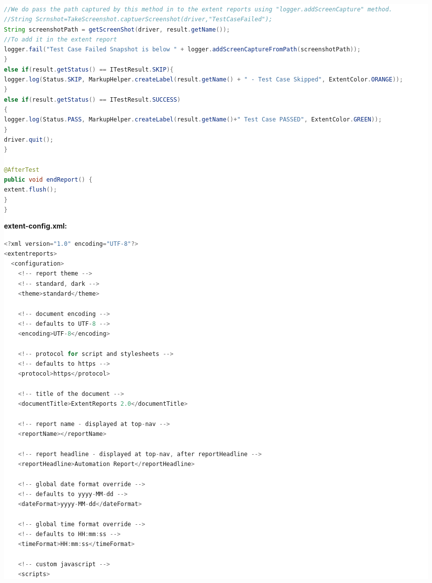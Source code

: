 ```java
//We do pass the path captured by this method in to the extent reports using "logger.addScreenCapture" method.
//String Scrnshot=TakeScreenshot.captuerScreenshot(driver,"TestCaseFailed");
String screenshotPath = getScreenShot(driver, result.getName());
//To add it in the extent report
logger.fail("Test Case Failed Snapshot is below " + logger.addScreenCaptureFromPath(screenshotPath));
}
else if(result.getStatus() == ITestResult.SKIP){
logger.log(Status.SKIP, MarkupHelper.createLabel(result.getName() + " - Test Case Skipped", ExtentColor.ORANGE));
}
else if(result.getStatus() == ITestResult.SUCCESS)
{
logger.log(Status.PASS, MarkupHelper.createLabel(result.getName()+" Test Case PASSED", ExtentColor.GREEN));
}
driver.quit();
}

@AfterTest
public void endReport() {
extent.flush();
}
}
```

**extent-config.xml:**

```java
<?xml version="1.0" encoding="UTF-8"?>
<extentreports>
  <configuration>
    <!-- report theme -->
    <!-- standard, dark -->
    <theme>standard</theme>

    <!-- document encoding -->
    <!-- defaults to UTF-8 -->
    <encoding>UTF-8</encoding>

    <!-- protocol for script and stylesheets -->
    <!-- defaults to https -->
    <protocol>https</protocol>

    <!-- title of the document -->
    <documentTitle>ExtentReports 2.0</documentTitle>

    <!-- report name - displayed at top-nav -->
    <reportName></reportName>

    <!-- report headline - displayed at top-nav, after reportHeadline -->
    <reportHeadline>Automation Report</reportHeadline>

    <!-- global date format override -->
    <!-- defaults to yyyy-MM-dd -->
    <dateFormat>yyyy-MM-dd</dateFormat>

    <!-- global time format override -->
    <!-- defaults to HH:mm:ss -->
    <timeFormat>HH:mm:ss</timeFormat>

    <!-- custom javascript -->
    <scripts>
```